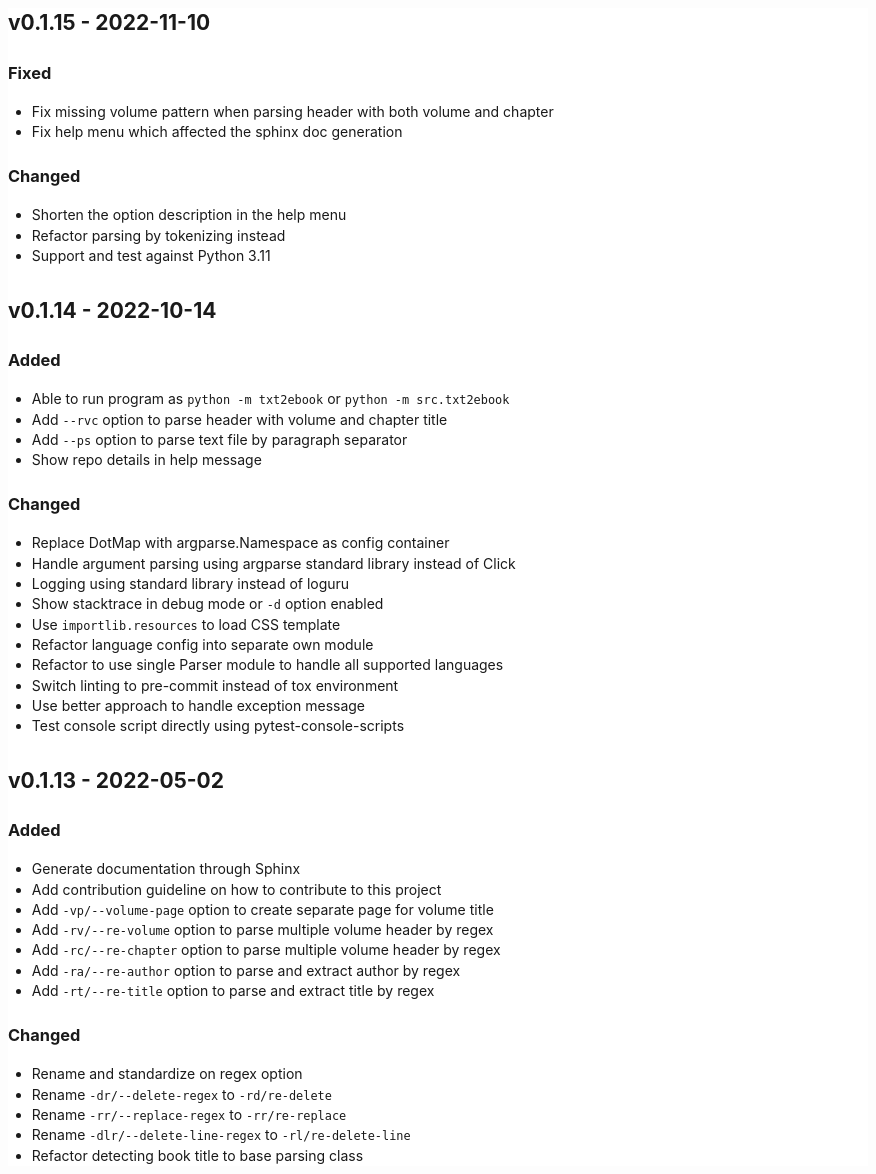 ## v0.1.15 - 2022-11-10

### Fixed

- Fix missing volume pattern when parsing header with both volume and chapter
- Fix help menu which affected the sphinx doc generation

### Changed

- Shorten the option description in the help menu
- Refactor parsing by tokenizing instead
- Support and test against Python 3.11

## v0.1.14 - 2022-10-14

### Added

- Able to run program as `python -m txt2ebook` or `python -m src.txt2ebook`
- Add `--rvc` option to parse header with volume and chapter title
- Add `--ps` option to parse text file by paragraph separator
- Show repo details in help message

### Changed

- Replace DotMap with argparse.Namespace as config container
- Handle argument parsing using argparse standard library instead of Click
- Logging using standard library instead of loguru
- Show stacktrace in debug mode or `-d` option enabled
- Use `importlib.resources` to load CSS template
- Refactor language config into separate own module
- Refactor to use single Parser module to handle all supported languages
- Switch linting to pre-commit instead of tox environment
- Use better approach to handle exception message
- Test console script directly using pytest-console-scripts

## v0.1.13 - 2022-05-02

### Added

- Generate documentation through Sphinx
- Add contribution guideline on how to contribute to this project
- Add `-vp/--volume-page` option to create separate page for volume title
- Add `-rv/--re-volume` option to parse multiple volume header by regex
- Add `-rc/--re-chapter` option to parse multiple volume header by regex
- Add `-ra/--re-author` option to parse and extract author by regex
- Add `-rt/--re-title` option to parse and extract title by regex

### Changed

- Rename and standardize on regex option
- Rename `-dr/--delete-regex` to `-rd/re-delete`
- Rename `-rr/--replace-regex` to `-rr/re-replace`
- Rename `-dlr/--delete-line-regex` to `-rl/re-delete-line`
- Refactor detecting book title to base parsing class
